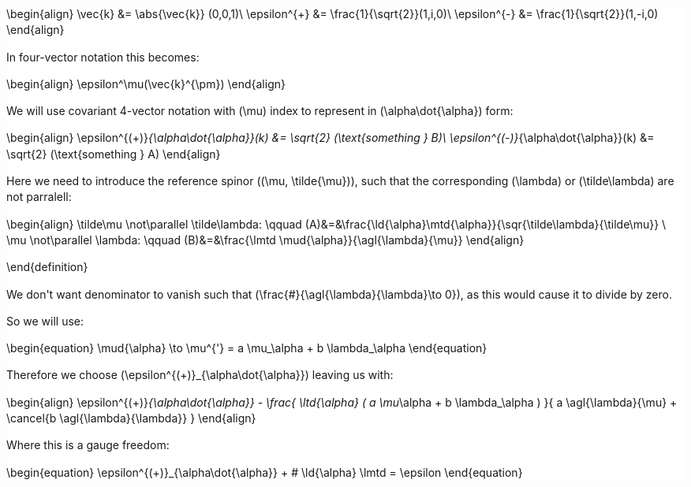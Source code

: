 \begin{align}
  \vec{k} &= \abs{\vec{k}} (0,0,1)\\
  \epsilon^{+} &= \frac{1}{\sqrt{2}}(1,i,0)\\
  \epsilon^{-} &= \frac{1}{\sqrt{2}}(1,-i,0)
\end{align}

In four-vector notation this becomes:

\begin{align}
  \epsilon^\mu(\vec{k}^{\pm})
\end{align}

We will use covariant 4-vector notation with \(\mu\) index to represent in \(\alpha\dot{\alpha}\) form:

\begin{align}
  \epsilon^{(+)}_{\alpha\dot{\alpha}}(k) &= \sqrt{2} (\text{something } B)\\
  \epsilon^{(-)}_{\alpha\dot{\alpha}}(k) &= \sqrt{2} (\text{something } A)
\end{align}

Here we need to introduce the reference spinor (\(\mu, \tilde{\mu}\)), such that the corresponding \(\lambda\) or \(\tilde\lambda\) are not parralell:

\begin{align}
  \tilde\mu \not\parallel \tilde\lambda: \qquad
    (A)&=&\frac{\ld{\alpha}\mtd{\alpha}}{\sqr{\tilde\lambda}{\tilde\mu}} \\
  \mu \not\parallel \lambda: \qquad
    (B)&=&\frac{\lmtd \mud{\alpha}}{\agl{\lambda}{\mu}}
\end{align}

\end{definition}

We don't want denominator to vanish such that \(\frac{\#}{\agl{\lambda}{\lambda}\to 0}\), as this would cause it to divide by zero.

So we will use:

\begin{equation}
\mud{\alpha} \to \mu^{'} = a \mu_\alpha + b \lambda_\alpha
\end{equation}

Therefore we choose \(\epsilon^{(+)}_{\alpha\dot{\alpha}}\) leaving us with:

\begin{align}
  \epsilon^{(+)}_{\alpha\dot{\alpha}} - \frac{
    \ltd{\alpha} ( a \mu_\alpha + b \lambda_\alpha )
  }{
    a \agl{\lambda}{\mu} + \cancel{b \agl{\lambda}{\lambda}}
  }
\end{align}

Where this is a gauge freedom:

\begin{equation}
  \epsilon^{(+)}_{\alpha\dot{\alpha}}  + \# \ld{\alpha} \lmtd = \epsilon
\end{equation}


